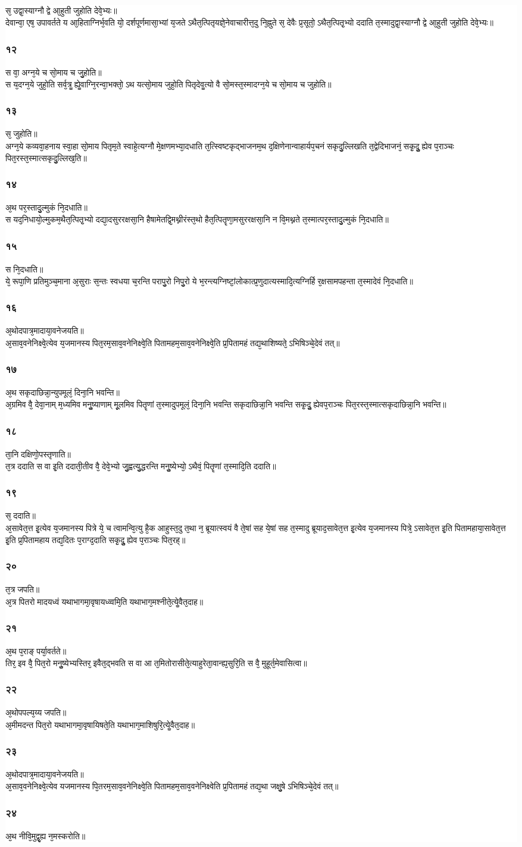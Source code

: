 स᳘ उद्वा᳘स्याग्नौ द्वे आ᳘हुती जुहोति देवे᳘भ्यः॥  
देवान्वा᳘ एष᳘ उपावर्तते य आ᳘हिताग्निर्भ᳘वति यो᳘ दर्शपूर्णमासा᳘भ्यां य᳘जते ऽथैत᳘त्पितृयज्ञे᳘नेवाचारीत्त᳘दु नि᳘ह्नुते स᳘ देवैः प्र᳘सूतो᳘ ऽथैत᳘त्पितृ᳘भ्यो ददाति त᳘स्मादुद्वा᳘स्याग्नौ द्वे आ᳘हुती जुहोति देवे᳘भ्यः॥  
### १२
स वा᳘ अग्न᳘ये च सो᳘माय च जु᳘होति॥  
स य᳘दग्न᳘ये जुहो᳘ति सर्व᳘त्रॗ ह्येॗवाग्नि᳘रन्वा᳘भक्तो᳘ ऽथ यत्सो᳘माय जुहो᳘ति पितृदेवॗत्यो वै सो᳘मस्त᳘स्मादग्न᳘ये च सो᳘माय च जुहोति॥  
### १३
स᳘ जुहोति॥  
अग्न᳘ये कव्यवा᳘हनाय स्वा᳘हा सो᳘माय पितृम᳘ते स्वाहे᳘त्यग्नौ मे᳘क्षणमभ्या᳘दधाति त᳘त्स्विष्टकृद्भाजनम᳘थ द᳘क्षिणेनान्वाहार्यप᳘चनं सकृदु᳘ल्लिखति त᳘द्वेदिभाजनं᳘ सकृ᳘दुॗ ह्येव प᳘राञ्चः पित᳘रस्त᳘स्मात्सकृदु᳘ल्लिख᳘ति॥  
### १४
अ᳘थ पर᳘स्तादु᳘ल्मुकं नि᳘दधाति॥  
स यद᳘निधायो᳘ल्मुकम᳘थैत᳘त्पितृ᳘भ्यो दद्या᳘दसुररक्षसा᳘नि हैषामेतद्वि᳘मथ्नीरंस्त᳘थो हैत᳘त्पितॄणा᳘मसुररक्षसा᳘नि न वि᳘मथ्नते त᳘स्मात्पर᳘स्तादु᳘ल्मुकं नि᳘दधाति॥  
### १५
स नि᳘दधाति॥  
ये᳘ रूपा᳘णि प्रतिमुञ्च᳘माना अ᳘सुराः स᳘न्तः स्वधया च᳘रन्ति परापु᳘रो निपु᳘रो ये भ᳘रन्त्यग्निष्टां᳘लोकात्प्र᳘णुदात्यस्मादि᳘त्यग्निर्हि र᳘क्षसामपहन्ता त᳘स्मादेवं नि᳘दधाति॥  
### १६
अ᳘थोदपात्र᳘मादाया᳘वनेजयति॥  
अ᳘साव᳘वनेनिक्ष्वे᳘त्येव य᳘जमानस्य पित᳘रम᳘साव᳘वनेनिक्ष्वे᳘ति पितामहम᳘साव᳘वनेनिक्ष्वे᳘ति प्र᳘पितामहं तद्य᳘थाशिष्यते᳘ ऽभिषिञ्चे᳘देवं तत्॥  
### १७
अ᳘थ सकृदाछिन्ना᳘न्युपमूलं᳘ दिना᳘नि भवन्ति॥  
अ᳘ग्रमिव वै᳘ देवा᳘नाम् म᳘ध्यमिव मनुॗष्याणाम् मू᳘लमिव पितॄणां त᳘स्मादुपमूलं᳘ दिना᳘नि भवन्ति सकृदाछिन्ना᳘नि भवन्ति सकृ᳘दुॗ ह्येवप᳘राञ्चः पित᳘रस्त᳘स्मात्सकृदाछिन्ना᳘नि भवन्ति॥  
### १८
ता᳘नि दक्षिणो᳘पस्तृणाति॥  
त᳘त्र ददाति स वा इ᳘ति ददाती᳘तीव वै᳘ देवे᳘भ्यो जु᳘ह्वत्यु᳘द्धरन्ति मनुॗष्येभ्यो᳘ ऽथैवं᳘ पितॄणां त᳘स्मादि᳘ति ददाति॥  
### १९
स᳘ ददाति॥  
अ᳘सावेत᳘त्त इ᳘त्येव य᳘जमानस्य पित्रे ये᳘ च त्वामन्वि᳘त्यु है᳘क आहुस्त᳘दु त᳘था न᳘ ब्रूयात्स्वयं वै ते᳘षां सह ये᳘षां सह त᳘स्मादु ब्रूयाद᳘सावेत᳘त्त इ᳘त्येव य᳘जमानस्य पित्रे᳘ ऽसावेत᳘त्त इ᳘ति पितामहाया᳘सावेत᳘त्त इ᳘ति प्र᳘पितामहाय तद्य᳘दितः प᳘राग्द᳘दाति सकृ᳘दुॗ ह्येव प᳘राञ्चः पित᳘रह्॥  
### २०
त᳘त्र जपति॥  
अ᳘त्र पितरो मादयध्वं यथाभागमा᳘वृषायध्व्वमि᳘ति यथाभाग᳘मश्नीते᳘त्येॗवैत᳘दाह॥  
### २१
अ᳘थ प᳘राङ् पर्या᳘वर्तते॥  
तिर᳘ इव वै᳘ पित᳘रो मनुॗष्येभ्यस्तिर᳘ इवैत᳘द्भवति स वा आ त᳘मितोरासीते᳘त्याहुरेता᳘वान्ह्य᳘सुरि᳘ति स वै᳘ मुहूर्त᳘मेवासित्वा॥  
### २२
अ᳘थोपपल्य᳘य्य जपति॥  
अ᳘मीमदन्त पित᳘रो यथाभागमा᳘वृषायिषते᳘ति यथाभाग᳘माशिषुरि᳘त्येॗवैत᳘दाह॥  
### २३
अ᳘थोदपात्र᳘मादाया᳘वनेजयति॥  
अ᳘साव᳘वनेनिक्ष्वे᳘त्येव यजमानस्य पि᳘तरम᳘साव᳘वनेनिक्ष्वे᳘ति पितामहम᳘साव᳘वनेनिक्ष्वेति प्र᳘पितामहं तद्य᳘था जक्षु᳘षे ऽभिषिञ्चे᳘देवं तत्॥  
### २४
अ᳘थ नीवि᳘मुद्वृ᳘ह्य न᳘मस्करोति॥  